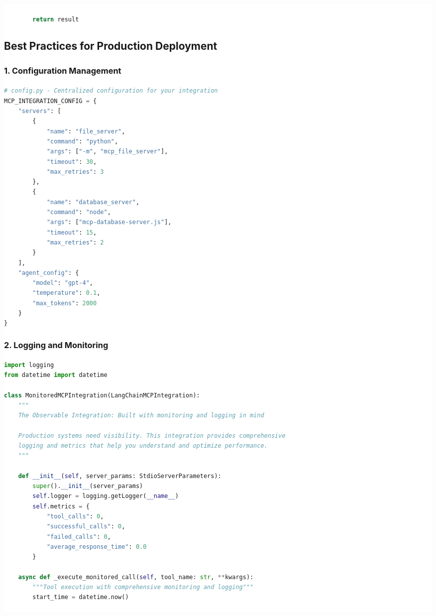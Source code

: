 ```python
        
        return result
```

## Best Practices for Production Deployment

### 1. Configuration Management

```python
# config.py - Centralized configuration for your integration
MCP_INTEGRATION_CONFIG = {
    "servers": [
        {
            "name": "file_server",
            "command": "python",
            "args": ["-m", "mcp_file_server"],
            "timeout": 30,
            "max_retries": 3
        },
        {
            "name": "database_server", 
            "command": "node",
            "args": ["mcp-database-server.js"],
            "timeout": 15,
            "max_retries": 2
        }
    ],
    "agent_config": {
        "model": "gpt-4",
        "temperature": 0.1,
        "max_tokens": 2000
    }
}
```

### 2. Logging and Monitoring

```python
import logging
from datetime import datetime

class MonitoredMCPIntegration(LangChainMCPIntegration):
    """
    The Observable Integration: Built with monitoring and logging in mind
    
    Production systems need visibility. This integration provides comprehensive
    logging and metrics that help you understand and optimize performance.
    """
    
    def __init__(self, server_params: StdioServerParameters):
        super().__init__(server_params)
        self.logger = logging.getLogger(__name__)
        self.metrics = {
            "tool_calls": 0,
            "successful_calls": 0,
            "failed_calls": 0,
            "average_response_time": 0.0
        }
    
    async def _execute_monitored_call(self, tool_name: str, **kwargs):
        """Tool execution with comprehensive monitoring and logging"""
        start_time = datetime.now()
        
```